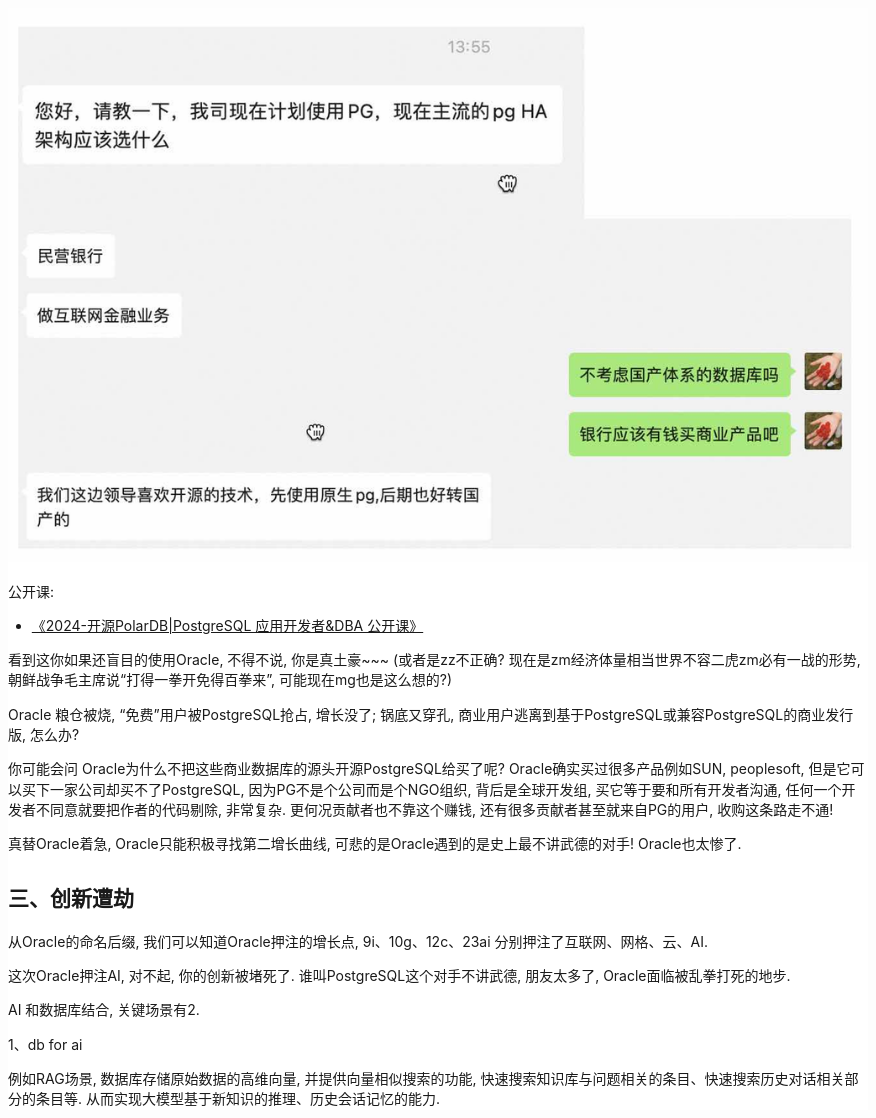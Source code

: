 ![pic](20241113_01_pic_003.jpg)    
  
公开课:  
- [《2024-开源PolarDB|PostgreSQL 应用开发者&DBA 公开课》](../202310/20231030_02.md)       
  
看到这你如果还盲目的使用Oracle, 不得不说, 你是真土豪~~~ (或者是zz不正确? 现在是zm经济体量相当世界不容二虎zm必有一战的形势, 朝鲜战争毛主席说“打得一拳开免得百拳来”, 可能现在mg也是这么想的?)         
  
Oracle 粮仓被烧, “免费”用户被PostgreSQL抢占, 增长没了; 锅底又穿孔, 商业用户逃离到基于PostgreSQL或兼容PostgreSQL的商业发行版, 怎么办?   
  
你可能会问 Oracle为什么不把这些商业数据库的源头开源PostgreSQL给买了呢? Oracle确实买过很多产品例如SUN, peoplesoft, 但是它可以买下一家公司却买不了PostgreSQL, 因为PG不是个公司而是个NGO组织, 背后是全球开发组, 买它等于要和所有开发者沟通, 任何一个开发者不同意就要把作者的代码剔除, 非常复杂. 更何况贡献者也不靠这个赚钱, 还有很多贡献者甚至就来自PG的用户, 收购这条路走不通!    
    
真替Oracle着急, Oracle只能积极寻找第二增长曲线, 可悲的是Oracle遇到的是史上最不讲武德的对手! Oracle也太惨了.       
  
## 三、创新遭劫   
从Oracle的命名后缀, 我们可以知道Oracle押注的增长点, 9i、10g、12c、23ai 分别押注了互联网、网格、云、AI.     
  
这次Oracle押注AI, 对不起, 你的创新被堵死了. 谁叫PostgreSQL这个对手不讲武德, 朋友太多了, Oracle面临被乱拳打死的地步.     
  
AI 和数据库结合, 关键场景有2.   
  
1、db for ai  
  
例如RAG场景, 数据库存储原始数据的高维向量, 并提供向量相似搜索的功能, 快速搜索知识库与问题相关的条目、快速搜索历史对话相关部分的条目等. 从而实现大模型基于新知识的推理、历史会话记忆的能力.  
  